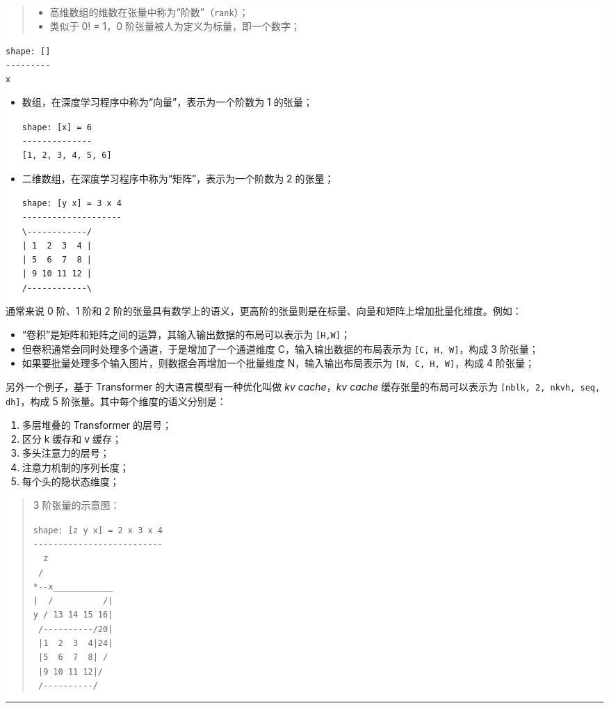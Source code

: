   > - 高维数组的维数在张量中称为“阶数”（`rank`）；
  > - 类似于 0! = 1，0 阶张量被人为定义为标量，即一个数字；

  ```plaintext
  shape: []
  ---------
  x
  ```

- 数组，在深度学习程序中称为“向量”，表示为一个阶数为 1 的张量；

  ```plaintext
  shape: [x] = 6
  --------------
  [1, 2, 3, 4, 5, 6]
  ```

- 二维数组，在深度学习程序中称为“矩阵”，表示为一个阶数为 2 的张量；

  ```plaintext
  shape: [y x] = 3 x 4
  --------------------
  \------------/
  | 1  2  3  4 |
  | 5  6  7  8 |
  | 9 10 11 12 |
  /------------\
  ```

通常来说 0 阶、1 阶和 2 阶的张量具有数学上的语义，更高阶的张量则是在标量、向量和矩阵上增加批量化维度。例如：

- “卷积”是矩阵和矩阵之间的运算，其输入输出数据的布局可以表示为 `[H,W]`；
- 但卷积通常会同时处理多个通道，于是增加了一个通道维度 C，输入输出数据的布局表示为 `[C, H, W]`，构成 3 阶张量；
- 如果要批量处理多个输入图片，则数据会再增加一个批量维度 N，输入输出布局表示为 `[N, C, H, W]`，构成 4 阶张量；

另外一个例子，基于 Transformer 的大语言模型有一种优化叫做 *kv cache*，*kv cache* 缓存张量的布局可以表示为 `[nblk, 2, nkvh, seq, dh]`，构成 5 阶张量。其中每个维度的语义分别是：

1. 多层堆叠的 Transformer 的层号；
2. 区分 k 缓存和 v 缓存；
3. 多头注意力的层号；
4. 注意力机制的序列长度；
5. 每个头的隐状态维度；

> 3 阶张量的示意图：
>
> ```plaintext
> shape: [z y x] = 2 x 3 x 4
> --------------------------
>   z
>  /
> *--x____________
> |  /          /|
> y / 13 14 15 16|
>  /----------/20|
>  |1  2  3  4|24|
>  |5  6  7  8| /
>  |9 10 11 12|/
>  /----------/
> ```

---